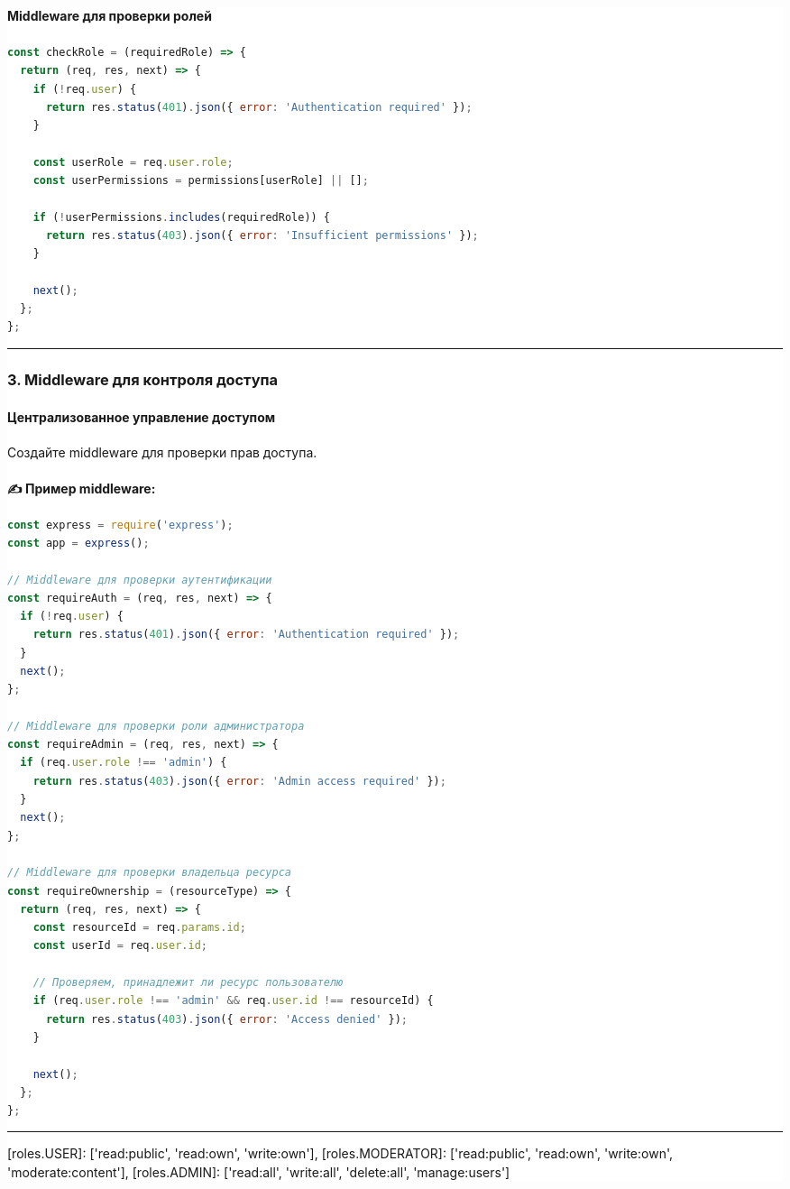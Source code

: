#### Middleware для проверки ролей
```javascript
const checkRole = (requiredRole) => {
  return (req, res, next) => {
    if (!req.user) {
      return res.status(401).json({ error: 'Authentication required' });
    }
    
    const userRole = req.user.role;
    const userPermissions = permissions[userRole] || [];
    
    if (!userPermissions.includes(requiredRole)) {
      return res.status(403).json({ error: 'Insufficient permissions' });
    }
    
    next();
  };
};
```

---

### 3. **Middleware для контроля доступа**

#### Централизованное управление доступом
Создайте middleware для проверки прав доступа.

#### ✍ Пример middleware:
```javascript
const express = require('express');
const app = express();

// Middleware для проверки аутентификации
const requireAuth = (req, res, next) => {
  if (!req.user) {
    return res.status(401).json({ error: 'Authentication required' });
  }
  next();
};

// Middleware для проверки роли администратора
const requireAdmin = (req, res, next) => {
  if (req.user.role !== 'admin') {
    return res.status(403).json({ error: 'Admin access required' });
  }
  next();
};

// Middleware для проверки владельца ресурса
const requireOwnership = (resourceType) => {
  return (req, res, next) => {
    const resourceId = req.params.id;
    const userId = req.user.id;
    
    // Проверяем, принадлежит ли ресурс пользователю
    if (req.user.role !== 'admin' && req.user.id !== resourceId) {
      return res.status(403).json({ error: 'Access denied' });
    }
    
    next();
  };
};
```

---

  [roles.GUEST]: ['read:public'],
  [roles.USER]: ['read:public', 'read:own', 'write:own'],
  [roles.MODERATOR]: ['read:public', 'read:own', 'write:own', 'moderate:content'],
  [roles.ADMIN]: ['read:all', 'write:all', 'delete:all', 'manage:users']